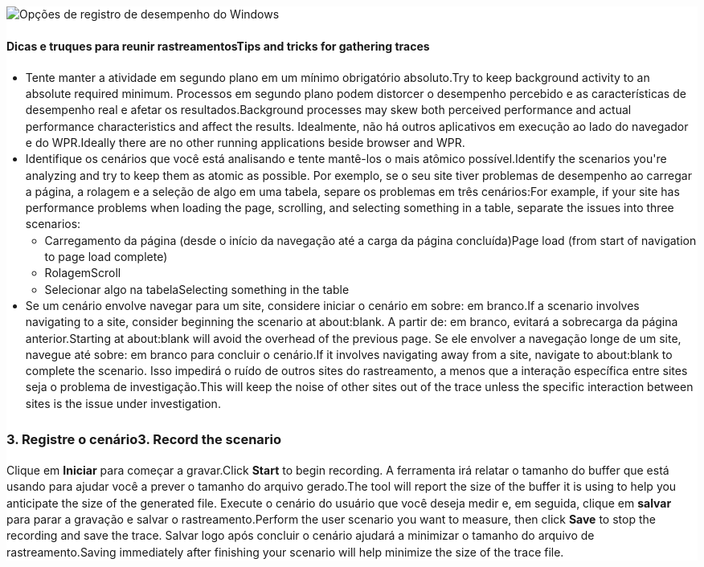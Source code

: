 ![Opções de registro de desempenho do Windows](./media/wprui-options.png)

#### <span data-ttu-id="831ff-131">Dicas e truques para reunir rastreamentos</span><span class="sxs-lookup"><span data-stu-id="831ff-131">Tips and tricks for gathering traces</span></span>
- <span data-ttu-id="831ff-132">Tente manter a atividade em segundo plano em um mínimo obrigatório absoluto.</span><span class="sxs-lookup"><span data-stu-id="831ff-132">Try to keep background activity to an absolute required minimum.</span></span> <span data-ttu-id="831ff-133">Processos em segundo plano podem distorcer o desempenho percebido e as características de desempenho real e afetar os resultados.</span><span class="sxs-lookup"><span data-stu-id="831ff-133">Background processes may skew both perceived performance and actual performance characteristics and affect the results.</span></span> <span data-ttu-id="831ff-134">Idealmente, não há outros aplicativos em execução ao lado do navegador e do WPR.</span><span class="sxs-lookup"><span data-stu-id="831ff-134">Ideally there are no other running applications beside browser and WPR.</span></span>
- <span data-ttu-id="831ff-135">Identifique os cenários que você está analisando e tente mantê-los o mais atômico possível.</span><span class="sxs-lookup"><span data-stu-id="831ff-135">Identify the scenarios you're analyzing and try to keep them as atomic as possible.</span></span> <span data-ttu-id="831ff-136">Por exemplo, se o seu site tiver problemas de desempenho ao carregar a página, a rolagem e a seleção de algo em uma tabela, separe os problemas em três cenários:</span><span class="sxs-lookup"><span data-stu-id="831ff-136">For example, if your site has performance problems when loading the page, scrolling, and selecting something in a table, separate the issues into three scenarios:</span></span>
  - <span data-ttu-id="831ff-137">Carregamento da página (desde o início da navegação até a carga da página concluída)</span><span class="sxs-lookup"><span data-stu-id="831ff-137">Page load (from start of navigation to page load complete)</span></span>
  - <span data-ttu-id="831ff-138">Rolagem</span><span class="sxs-lookup"><span data-stu-id="831ff-138">Scroll</span></span>
  - <span data-ttu-id="831ff-139">Selecionar algo na tabela</span><span class="sxs-lookup"><span data-stu-id="831ff-139">Selecting something in the table</span></span>
- <span data-ttu-id="831ff-140">Se um cenário envolve navegar para um site, considere iniciar o cenário em sobre: em branco.</span><span class="sxs-lookup"><span data-stu-id="831ff-140">If a scenario involves navigating to a site, consider beginning the scenario at about:blank.</span></span> <span data-ttu-id="831ff-141">A partir de: em branco, evitará a sobrecarga da página anterior.</span><span class="sxs-lookup"><span data-stu-id="831ff-141">Starting at about:blank will avoid the overhead of the previous page.</span></span> <span data-ttu-id="831ff-142">Se ele envolver a navegação longe de um site, navegue até sobre: em branco para concluir o cenário.</span><span class="sxs-lookup"><span data-stu-id="831ff-142">If it involves navigating away from a site, navigate to about:blank to complete the scenario.</span></span> <span data-ttu-id="831ff-143">Isso impedirá o ruído de outros sites do rastreamento, a menos que a interação específica entre sites seja o problema de investigação.</span><span class="sxs-lookup"><span data-stu-id="831ff-143">This will keep the noise of other sites out of the trace unless the specific interaction between sites is the issue under investigation.</span></span>

### <span data-ttu-id="831ff-144">3. Registre o cenário</span><span class="sxs-lookup"><span data-stu-id="831ff-144">3. Record the scenario</span></span>
<span data-ttu-id="831ff-145">Clique em **Iniciar** para começar a gravar.</span><span class="sxs-lookup"><span data-stu-id="831ff-145">Click **Start** to begin recording.</span></span> <span data-ttu-id="831ff-146">A ferramenta irá relatar o tamanho do buffer que está usando para ajudar você a prever o tamanho do arquivo gerado.</span><span class="sxs-lookup"><span data-stu-id="831ff-146">The tool will report the size of the buffer it is using to help you anticipate the size of the generated file.</span></span> <span data-ttu-id="831ff-147">Execute o cenário do usuário que você deseja medir e, em seguida, clique em **salvar** para parar a gravação e salvar o rastreamento.</span><span class="sxs-lookup"><span data-stu-id="831ff-147">Perform the user scenario you want to measure, then click **Save** to stop the recording and save the trace.</span></span> <span data-ttu-id="831ff-148">Salvar logo após concluir o cenário ajudará a minimizar o tamanho do arquivo de rastreamento.</span><span class="sxs-lookup"><span data-stu-id="831ff-148">Saving immediately after finishing your scenario will help minimize the size of the trace file.</span></span>
